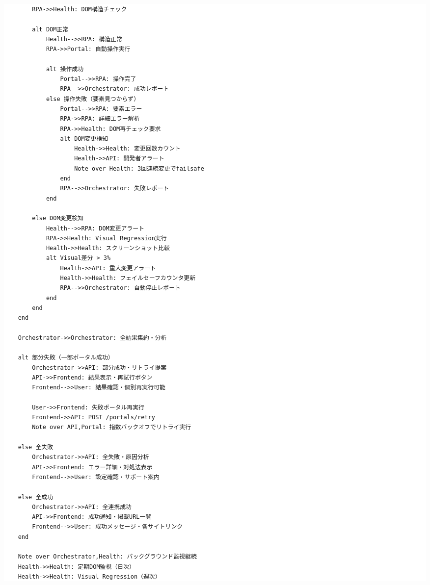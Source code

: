 ```mermaid
        RPA->>Health: DOM構造チェック
        
        alt DOM正常
            Health-->>RPA: 構造正常
            RPA->>Portal: 自動操作実行
            
            alt 操作成功
                Portal-->>RPA: 操作完了
                RPA-->>Orchestrator: 成功レポート
            else 操作失敗（要素見つからず）
                Portal-->>RPA: 要素エラー
                RPA->>RPA: 詳細エラー解析
                RPA->>Health: DOM再チェック要求
                alt DOM変更検知
                    Health->>Health: 変更回数カウント
                    Health->>API: 開発者アラート
                    Note over Health: 3回連続変更でfailsafe
                end
                RPA-->>Orchestrator: 失敗レポート
            end
            
        else DOM変更検知
            Health-->>RPA: DOM変更アラート
            RPA->>Health: Visual Regression実行
            Health->>Health: スクリーンショット比較
            alt Visual差分 > 3%
                Health->>API: 重大変更アラート
                Health->>Health: フェイルセーフカウンタ更新
                RPA-->>Orchestrator: 自動停止レポート
            end
        end
    end

    Orchestrator->>Orchestrator: 全結果集約・分析
    
    alt 部分失敗（一部ポータル成功）
        Orchestrator->>API: 部分成功・リトライ提案
        API->>Frontend: 結果表示・再試行ボタン
        Frontend-->>User: 結果確認・個別再実行可能
        
        User->>Frontend: 失敗ポータル再実行
        Frontend->>API: POST /portals/retry
        Note over API,Portal: 指数バックオフでリトライ実行
        
    else 全失敗
        Orchestrator->>API: 全失敗・原因分析
        API->>Frontend: エラー詳細・対処法表示
        Frontend-->>User: 設定確認・サポート案内
        
    else 全成功
        Orchestrator->>API: 全連携成功
        API->>Frontend: 成功通知・掲載URL一覧
        Frontend-->>User: 成功メッセージ・各サイトリンク
    end

    Note over Orchestrator,Health: バックグラウンド監視継続
    Health->>Health: 定期DOM監視（日次）
    Health->>Health: Visual Regression（週次）
```
